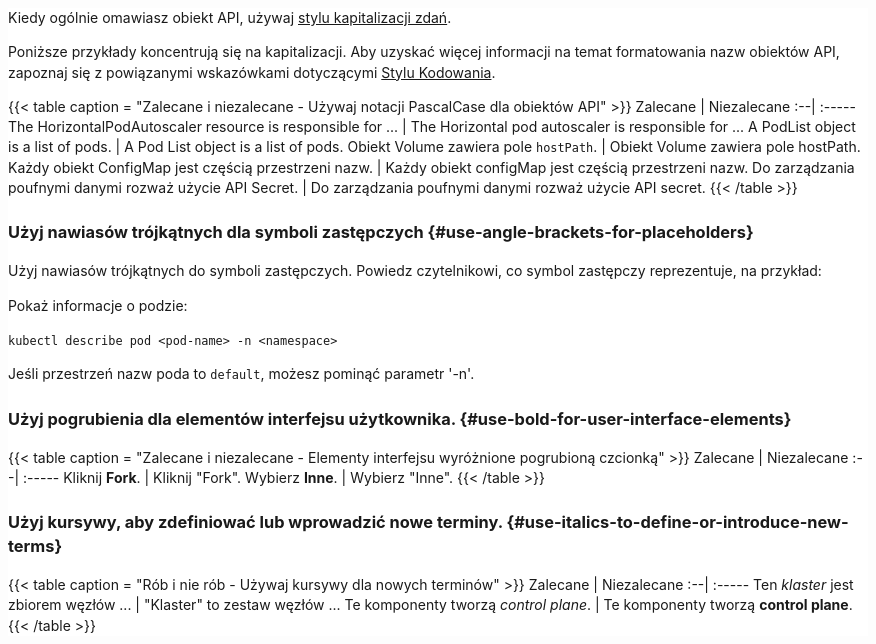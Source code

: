 Kiedy ogólnie omawiasz obiekt API, używaj [stylu kapitalizacji zdań](https://docs.microsoft.com/en-us/style-guide/text-formatting/using-type/use-sentence-style-capitalization).


Poniższe przykłady koncentrują się na kapitalizacji. Aby uzyskać więcej informacji na temat formatowania
nazw obiektów API, zapoznaj się z powiązanymi wskazówkami dotyczącymi [Stylu Kodowania](#code-style-inline-code).

{{< table caption = "Zalecane i niezalecane - Używaj notacji PascalCase dla obiektów API" >}}
Zalecane | Niezalecane
:--| :-----
The HorizontalPodAutoscaler resource is responsible for ... | The Horizontal pod autoscaler is responsible for ...
A PodList object is a list of pods. | A Pod List object is a list of pods.
Obiekt Volume zawiera pole `hostPath`. | Obiekt Volume zawiera pole hostPath.
Każdy obiekt ConfigMap jest częścią przestrzeni nazw. | Każdy obiekt configMap jest częścią przestrzeni nazw.
Do zarządzania poufnymi danymi rozważ użycie API Secret. | Do zarządzania poufnymi danymi rozważ użycie API secret.
{{< /table >}}

### Użyj nawiasów trójkątnych dla symboli zastępczych {#use-angle-brackets-for-placeholders}

Użyj nawiasów trójkątnych do symboli zastępczych. Powiedz
czytelnikowi, co symbol zastępczy reprezentuje, na przykład:

Pokaż informacje o podzie:

```shell
kubectl describe pod <pod-name> -n <namespace>
```

Jeśli przestrzeń nazw poda to `default`, możesz pominąć parametr '-n'.

### Użyj pogrubienia dla elementów interfejsu użytkownika. {#use-bold-for-user-interface-elements}

{{< table caption = "Zalecane i niezalecane - Elementy interfejsu wyróżnione pogrubioną czcionką" >}}
Zalecane | Niezalecane
:--| :-----
Kliknij **Fork**. | Kliknij "Fork".
Wybierz **Inne**. | Wybierz "Inne".
{{< /table >}}

### Użyj kursywy, aby zdefiniować lub wprowadzić nowe terminy. {#use-italics-to-define-or-introduce-new-terms}

{{< table caption = "Rób i nie rób - Używaj kursywy dla nowych terminów" >}}
Zalecane | Niezalecane
:--| :-----
Ten _klaster_ jest zbiorem węzłów ... | "Klaster" to zestaw węzłów ...
Te komponenty tworzą _control plane_. | Te komponenty tworzą **control plane**.
{{< /table >}}
